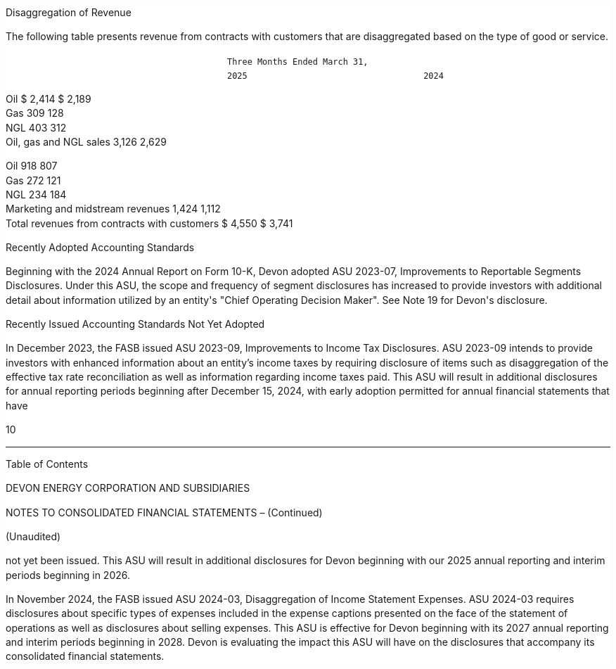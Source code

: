 Disaggregation of Revenue

The following table presents revenue from contracts with customers that are disaggregated based on the type of good or service.

                                                                                                         
                                                Three Months Ended March 31,         
                                                2025                                   2024     
Oil                                             $                             2,414          $  2,189    
Gas                                                                           309               128      
NGL                                                                           403               312      
Oil, gas and NGL sales                                                        3,126             2,629    
                                                                                                
Oil                                                                           918               807      
Gas                                                                           272               121      
NGL                                                                           234               184      
Marketing and midstream revenues                                              1,424             1,112    
Total revenues from contracts with customers    $                             4,550          $  3,741    

Recently Adopted Accounting Standards

Beginning with the 2024 Annual Report on Form 10-K, Devon adopted ASU 2023-07, Improvements to Reportable Segments Disclosures. Under this ASU, the scope and frequency of segment disclosures has increased to provide investors with additional detail about information utilized by an entity's "Chief Operating Decision Maker". See Note 19 for Devon's disclosure.

Recently Issued Accounting Standards Not Yet Adopted

In December 2023, the FASB issued ASU 2023-09, Improvements to Income Tax Disclosures. ASU 2023-09 intends to provide investors with enhanced information about an entity’s income taxes by requiring disclosure of items such as disaggregation of the effective tax rate reconciliation as well as information regarding income taxes paid. This ASU will result in additional disclosures for annual reporting periods beginning after December 15, 2024, with early adoption permitted for annual financial statements that have

10

* * *

Table of Contents

DEVON ENERGY CORPORATION AND SUBSIDIARIES

NOTES TO CONSOLIDATED FINANCIAL STATEMENTS – (Continued)

(Unaudited)

not yet been issued. This ASU will result in additional disclosures for Devon beginning with our 2025 annual reporting and interim periods beginning in 2026.

In November 2024, the FASB issued ASU 2024-03, Disaggregation of Income Statement Expenses. ASU 2024-03 requires disclosures about specific types of expenses included in the expense captions presented on the face of the statement of operations as well as disclosures about selling expenses. This ASU is effective for Devon beginning with its 2027 annual reporting and interim periods beginning in 2028. Devon is evaluating the impact this ASU will have on the disclosures that accompany its consolidated financial statements.
